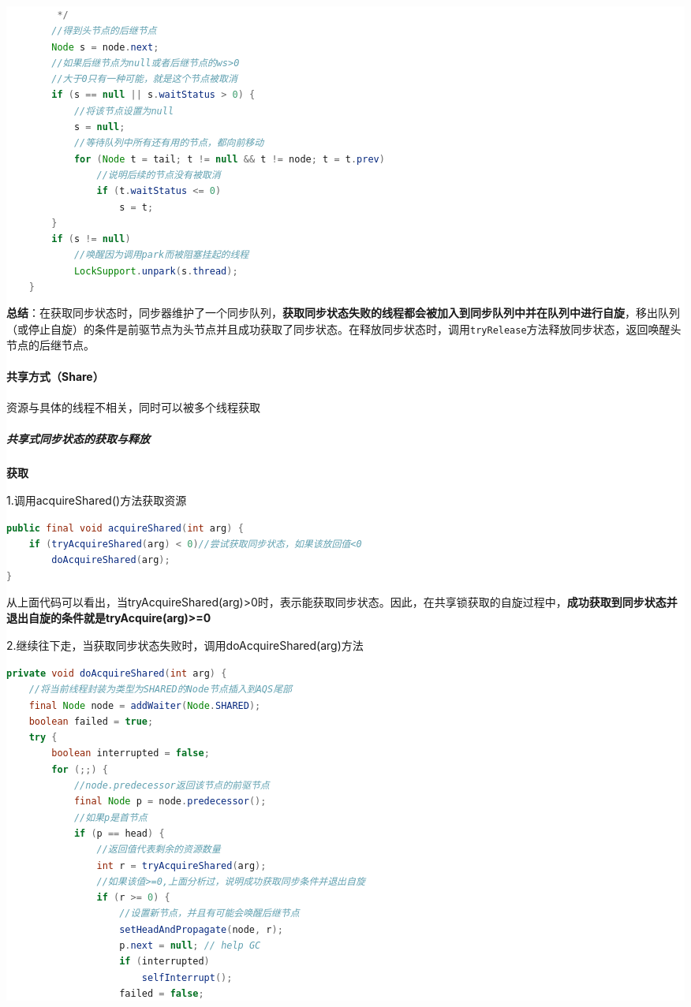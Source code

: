 ~~~java
         */
        //得到头节点的后继节点
        Node s = node.next;
        //如果后继节点为null或者后继节点的ws>0
        //大于0只有一种可能，就是这个节点被取消
        if (s == null || s.waitStatus > 0) {
            //将该节点设置为null
            s = null;
            //等待队列中所有还有用的节点，都向前移动
            for (Node t = tail; t != null && t != node; t = t.prev)
                //说明后续的节点没有被取消
                if (t.waitStatus <= 0)
                    s = t;
        }
        if (s != null)
            //唤醒因为调用park而被阻塞挂起的线程
            LockSupport.unpark(s.thread);
    }
~~~

**总结**：在获取同步状态时，同步器维护了一个同步队列，**获取同步状态失败的线程都会被加入到同步队列中并在队列中进行自旋**，移出队列（或停止自旋）的条件是前驱节点为头节点并且成功获取了同步状态。在释放同步状态时，调用`tryRelease`方法释放同步状态，返回唤醒头节点的后继节点。

#### 共享方式（Share）

资源与具体的线程不相关，同时可以被多个线程获取

##### 共享式同步状态的获取与释放

**获取**

1.调用acquireShared()方法获取资源

~~~java
public final void acquireShared(int arg) {
    if (tryAcquireShared(arg) < 0)//尝试获取同步状态，如果该放回值<0
        doAcquireShared(arg);
}
~~~

从上面代码可以看出，当tryAcquireShared(arg)>0时，表示能获取同步状态。因此，在共享锁获取的自旋过程中，**成功获取到同步状态并退出自旋的条件就是tryAcquire(arg)>=0**

2.继续往下走，当获取同步状态失败时，调用doAcquireShared(arg)方法

~~~java
private void doAcquireShared(int arg) {
    //将当前线程封装为类型为SHARED的Node节点插入到AQS尾部
    final Node node = addWaiter(Node.SHARED);
    boolean failed = true;
    try {
        boolean interrupted = false;
        for (;;) {
            //node.predecessor返回该节点的前驱节点
            final Node p = node.predecessor();
            //如果p是首节点
            if (p == head) {
                //返回值代表剩余的资源数量
                int r = tryAcquireShared(arg);
                //如果该值>=0,上面分析过，说明成功获取同步条件并退出自旋
                if (r >= 0) {
                    //设置新节点，并且有可能会唤醒后继节点
                    setHeadAndPropagate(node, r);
                    p.next = null; // help GC
                    if (interrupted)
                        selfInterrupt();
                    failed = false;
~~~
